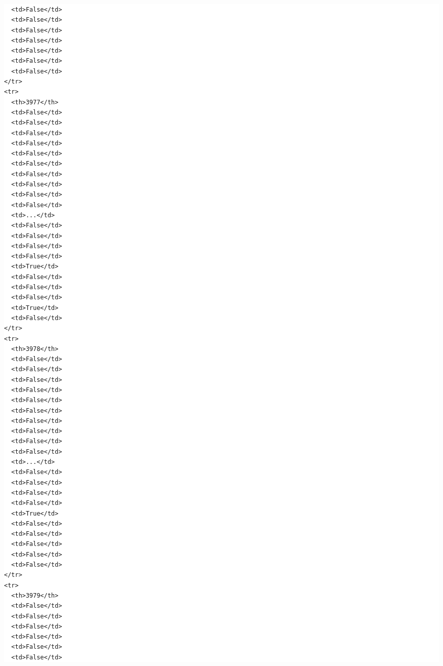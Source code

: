       <td>False</td>
      <td>False</td>
      <td>False</td>
      <td>False</td>
      <td>False</td>
      <td>False</td>
      <td>False</td>
    </tr>
    <tr>
      <th>3977</th>
      <td>False</td>
      <td>False</td>
      <td>False</td>
      <td>False</td>
      <td>False</td>
      <td>False</td>
      <td>False</td>
      <td>False</td>
      <td>False</td>
      <td>False</td>
      <td>...</td>
      <td>False</td>
      <td>False</td>
      <td>False</td>
      <td>False</td>
      <td>True</td>
      <td>False</td>
      <td>False</td>
      <td>False</td>
      <td>True</td>
      <td>False</td>
    </tr>
    <tr>
      <th>3978</th>
      <td>False</td>
      <td>False</td>
      <td>False</td>
      <td>False</td>
      <td>False</td>
      <td>False</td>
      <td>False</td>
      <td>False</td>
      <td>False</td>
      <td>False</td>
      <td>...</td>
      <td>False</td>
      <td>False</td>
      <td>False</td>
      <td>False</td>
      <td>True</td>
      <td>False</td>
      <td>False</td>
      <td>False</td>
      <td>False</td>
      <td>False</td>
    </tr>
    <tr>
      <th>3979</th>
      <td>False</td>
      <td>False</td>
      <td>False</td>
      <td>False</td>
      <td>False</td>
      <td>False</td>